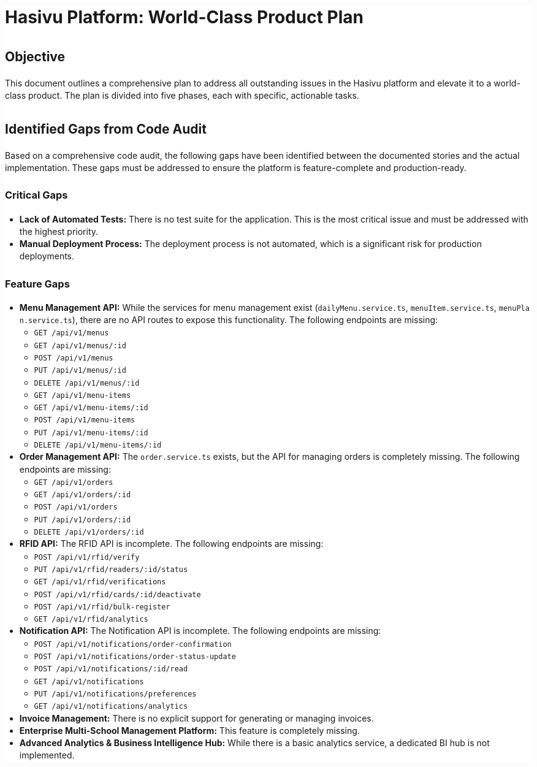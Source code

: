 # Hasivu Platform: World-Class Product Plan

## Objective

This document outlines a comprehensive plan to address all outstanding issues in the Hasivu platform and elevate it to a world-class product. The plan is divided into five phases, each with specific, actionable tasks.

## Identified Gaps from Code Audit

Based on a comprehensive code audit, the following gaps have been identified between the documented stories and the actual implementation. These gaps must be addressed to ensure the platform is feature-complete and production-ready.

### Critical Gaps

- **Lack of Automated Tests:** There is no test suite for the application. This is the most critical issue and must be addressed with the highest priority.
- **Manual Deployment Process:** The deployment process is not automated, which is a significant risk for production deployments.

### Feature Gaps

- **Menu Management API:** While the services for menu management exist (`dailyMenu.service.ts`, `menuItem.service.ts`, `menuPlan.service.ts`), there are no API routes to expose this functionality. The following endpoints are missing:
  - `GET /api/v1/menus`
  - `GET /api/v1/menus/:id`
  - `POST /api/v1/menus`
  - `PUT /api/v1/menus/:id`
  - `DELETE /api/v1/menus/:id`
  - `GET /api/v1/menu-items`
  - `GET /api/v1/menu-items/:id`
  - `POST /api/v1/menu-items`
  - `PUT /api/v1/menu-items/:id`
  - `DELETE /api/v1/menu-items/:id`
- **Order Management API:** The `order.service.ts` exists, but the API for managing orders is completely missing. The following endpoints are missing:
  - `GET /api/v1/orders`
  - `GET /api/v1/orders/:id`
  - `POST /api/v1/orders`
  - `PUT /api/v1/orders/:id`
  - `DELETE /api/v1/orders/:id`
- **RFID API:** The RFID API is incomplete. The following endpoints are missing:
  - `POST /api/v1/rfid/verify`
  - `PUT /api/v1/rfid/readers/:id/status`
  - `GET /api/v1/rfid/verifications`
  - `POST /api/v1/rfid/cards/:id/deactivate`
  - `POST /api/v1/rfid/bulk-register`
  - `GET /api/v1/rfid/analytics`
- **Notification API:** The Notification API is incomplete. The following endpoints are missing:
  - `POST /api/v1/notifications/order-confirmation`
  - `POST /api/v1/notifications/order-status-update`
  - `POST /api/v1/notifications/:id/read`
  - `GET /api/v1/notifications`
  - `PUT /api/v1/notifications/preferences`
  - `GET /api/v1/notifications/analytics`
- **Invoice Management:** There is no explicit support for generating or managing invoices.
- **Enterprise Multi-School Management Platform:** This feature is completely missing.
- **Advanced Analytics & Business Intelligence Hub:** While there is a basic analytics service, a dedicated BI hub is not implemented.
